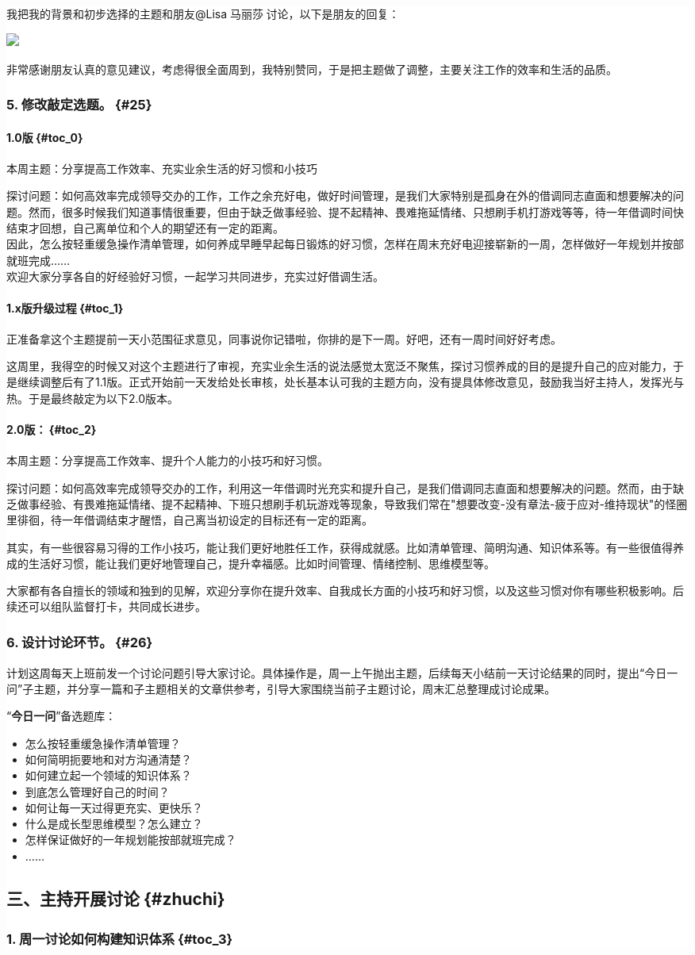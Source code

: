 我把我的背景和初步选择的主题和朋友@Lisa 马丽莎 讨论，以下是朋友的回复：

![][19] 

非常感谢朋友认真的意见建议，考虑得很全面周到，我特别赞同，于是把主题做了调整，主要关注工作的效率和生活的品质。

### 5. 修改敲定选题。 {#25}

#### 1.0版 {#toc_0}

本周主题：分享提高工作效率、充实业余生活的好习惯和小技巧

探讨问题：如何高效率完成领导交办的工作，工作之余充好电，做好时间管理，是我们大家特别是孤身在外的借调同志直面和想要解决的问题。然而，很多时候我们知道事情很重要，但由于缺乏做事经验、提不起精神、畏难拖延情绪、只想刷手机打游戏等等，待一年借调时间快结束才回想，自己离单位和个人的期望还有一定的距离。  
因此，怎么按轻重缓急操作清单管理，如何养成早睡早起每日锻炼的好习惯，怎样在周末充好电迎接崭新的一周，怎样做好一年规划并按部就班完成……  
欢迎大家分享各自的好经验好习惯，一起学习共同进步，充实过好借调生活。

#### 1.x版升级过程 {#toc_1}

正准备拿这个主题提前一天小范围征求意见，同事说你记错啦，你排的是下一周。好吧，还有一周时间好好考虑。

这周里，我得空的时候又对这个主题进行了审视，充实业余生活的说法感觉太宽泛不聚焦，探讨习惯养成的目的是提升自己的应对能力，于是继续调整后有了1.1版。正式开始前一天发给处长审核，处长基本认可我的主题方向，没有提具体修改意见，鼓励我当好主持人，发挥光与热。于是最终敲定为以下2.0版本。

#### 2.0版： {#toc_2}

本周主题：分享提高工作效率、提升个人能力的小技巧和好习惯。

探讨问题：如何高效率完成领导交办的工作，利用这一年借调时光充实和提升自己，是我们借调同志直面和想要解决的问题。然而，由于缺乏做事经验、有畏难拖延情绪、提不起精神、下班只想刷手机玩游戏等现象，导致我们常在"想要改变-没有章法-疲于应对-维持现状"的怪圈里徘徊，待一年借调结束才醒悟，自己离当初设定的目标还有一定的距离。

其实，有一些很容易习得的工作小技巧，能让我们更好地胜任工作，获得成就感。比如清单管理、简明沟通、知识体系等。有一些很值得养成的生活好习惯，能让我们更好地管理自己，提升幸福感。比如时间管理、情绪控制、思维模型等。

大家都有各自擅长的领域和独到的见解，欢迎分享你在提升效率、自我成长方面的小技巧和好习惯，以及这些习惯对你有哪些积极影响。后续还可以组队监督打卡，共同成长进步。

### 6. 设计讨论环节。 {#26}

计划这周每天上班前发一个讨论问题引导大家讨论。具体操作是，周一上午抛出主题，后续每天小结前一天讨论结果的同时，提出“今日一问”子主题，并分享一篇和子主题相关的文章供参考，引导大家围绕当前子主题讨论，周末汇总整理成讨论成果。

“**今日一问**”备选题库：

  * 怎么按轻重缓急操作清单管理？
  * 如何简明扼要地和对方沟通清楚？
  * 如何建立起一个领域的知识体系？
  * 到底怎么管理好自己的时间？
  * 如何让每一天过得更充实、更快乐？
  * 什么是成长型思维模型？怎么建立？
  * 怎样保证做好的一年规划能按部就班完成？
  * ……

## 三、主持开展讨论 {#zhuchi}

### 1. 周一讨论如何构建知识体系 {#toc_3}


 [1]: https://carlxu.cn/wp-content/uploads/2020/11/16066063753568.png
 [2]: https://mp.weixin.qq.com/s/wzFrVhU1s8EEEAGAn-qybA
 [3]: #chengguo
 [4]: #11
 [5]: #12
 [6]: #13
 [7]: #14
 [8]: #queren
 [9]: #21
 [10]: #22
 [11]: #23
 [12]: #24
 [13]: #25
 [14]: #26
 [15]: #zhuchi
 [16]: #zongjie
 [17]: https://carlxu.cn/wp-content/uploads/2020/11/16066080391401.jpg
 [18]: https://carlxu.cn/wp-content/uploads/2020/11/16066216552854.jpg
 [19]: https://carlxu.cn/wp-content/uploads/2020/11/16066628230268.jpeg
 [20]: https://mp.weixin.qq.com/s/aCUIdDfgisasmE6kIBv5gw
 [21]: https://mp.weixin.qq.com/s/qCurmyK8joAfFlGz7LPm7A
 [22]: https://mp.weixin.qq.com/s/Z58yEHSDLGwpHR-5DCU_Ig
 [23]: https://mp.weixin.qq.com/s/vYKamT3JLQmAEBqWrYLSvw